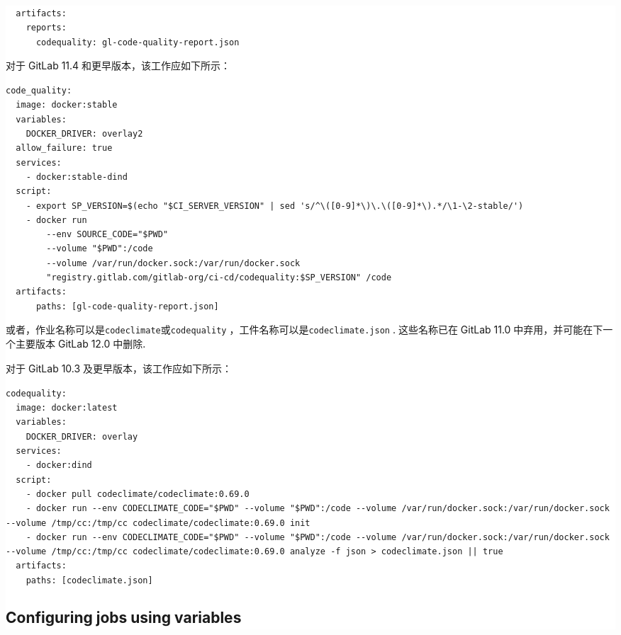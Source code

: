 ```
  artifacts:
    reports:
      codequality: gl-code-quality-report.json 
```

对于 GitLab 11.4 和更早版本，该工作应如下所示：

```
code_quality:
  image: docker:stable
  variables:
    DOCKER_DRIVER: overlay2
  allow_failure: true
  services:
    - docker:stable-dind
  script:
    - export SP_VERSION=$(echo "$CI_SERVER_VERSION" | sed 's/^\([0-9]*\)\.\([0-9]*\).*/\1-\2-stable/')
    - docker run
        --env SOURCE_CODE="$PWD"
        --volume "$PWD":/code
        --volume /var/run/docker.sock:/var/run/docker.sock
        "registry.gitlab.com/gitlab-org/ci-cd/codequality:$SP_VERSION" /code
  artifacts:
      paths: [gl-code-quality-report.json] 
```

或者，作业名称可以是`codeclimate`或`codequality` ，工件名称可以是`codeclimate.json` . 这些名称已在 GitLab 11.0 中弃用，并可能在下一个主要版本 GitLab 12.0 中删除.

对于 GitLab 10.3 及更早版本，该工作应如下所示：

```
codequality:
  image: docker:latest
  variables:
    DOCKER_DRIVER: overlay
  services:
    - docker:dind
  script:
    - docker pull codeclimate/codeclimate:0.69.0
    - docker run --env CODECLIMATE_CODE="$PWD" --volume "$PWD":/code --volume /var/run/docker.sock:/var/run/docker.sock --volume /tmp/cc:/tmp/cc codeclimate/codeclimate:0.69.0 init
    - docker run --env CODECLIMATE_CODE="$PWD" --volume "$PWD":/code --volume /var/run/docker.sock:/var/run/docker.sock --volume /tmp/cc:/tmp/cc codeclimate/codeclimate:0.69.0 analyze -f json > codeclimate.json || true
  artifacts:
    paths: [codeclimate.json] 
```

## Configuring jobs using variables[](#configuring-jobs-using-variables "Permalink")
